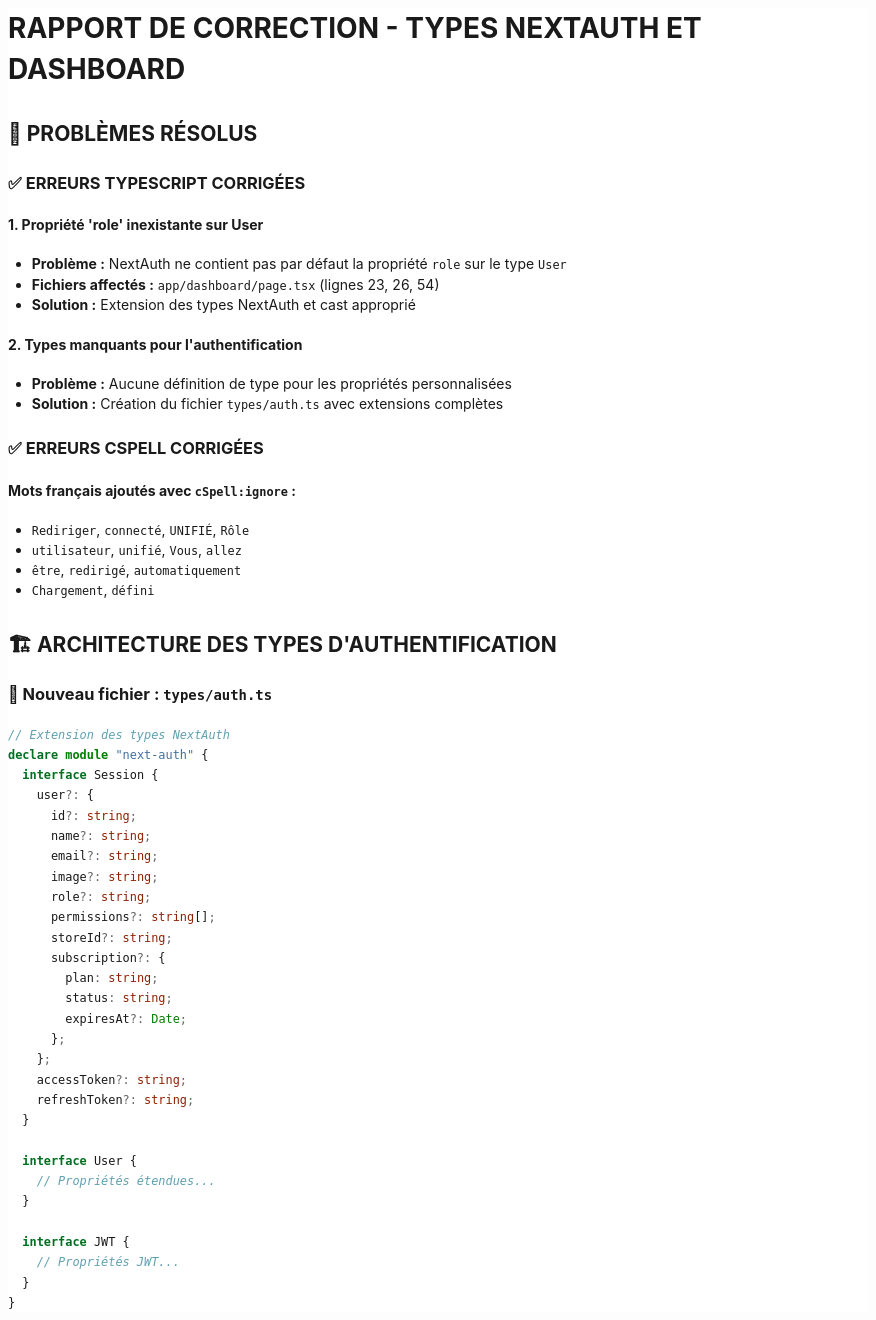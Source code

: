 # RAPPORT DE CORRECTION - TYPES NEXTAUTH ET DASHBOARD

## 🎯 PROBLÈMES RÉSOLUS

### ✅ **ERREURS TYPESCRIPT CORRIGÉES**

#### 1. **Propriété 'role' inexistante sur User**
- **Problème :** NextAuth ne contient pas par défaut la propriété `role` sur le type `User`
- **Fichiers affectés :** `app/dashboard/page.tsx` (lignes 23, 26, 54)
- **Solution :** Extension des types NextAuth et cast approprié

#### 2. **Types manquants pour l'authentification**
- **Problème :** Aucune définition de type pour les propriétés personnalisées
- **Solution :** Création du fichier `types/auth.ts` avec extensions complètes

### ✅ **ERREURS CSPELL CORRIGÉES**

#### Mots français ajoutés avec `cSpell:ignore` :
- `Rediriger`, `connecté`, `UNIFIÉ`, `Rôle`
- `utilisateur`, `unifié`, `Vous`, `allez`
- `être`, `redirigé`, `automatiquement`
- `Chargement`, `défini`

## 🏗️ ARCHITECTURE DES TYPES D'AUTHENTIFICATION

### **📁 Nouveau fichier : `types/auth.ts`**

```typescript
// Extension des types NextAuth
declare module "next-auth" {
  interface Session {
    user?: {
      id?: string;
      name?: string;
      email?: string;
      image?: string;
      role?: string;
      permissions?: string[];
      storeId?: string;
      subscription?: {
        plan: string;
        status: string;
        expiresAt?: Date;
      };
    };
    accessToken?: string;
    refreshToken?: string;
  }

  interface User {
    // Propriétés étendues...
  }

  interface JWT {
    // Propriétés JWT...
  }
}
```
